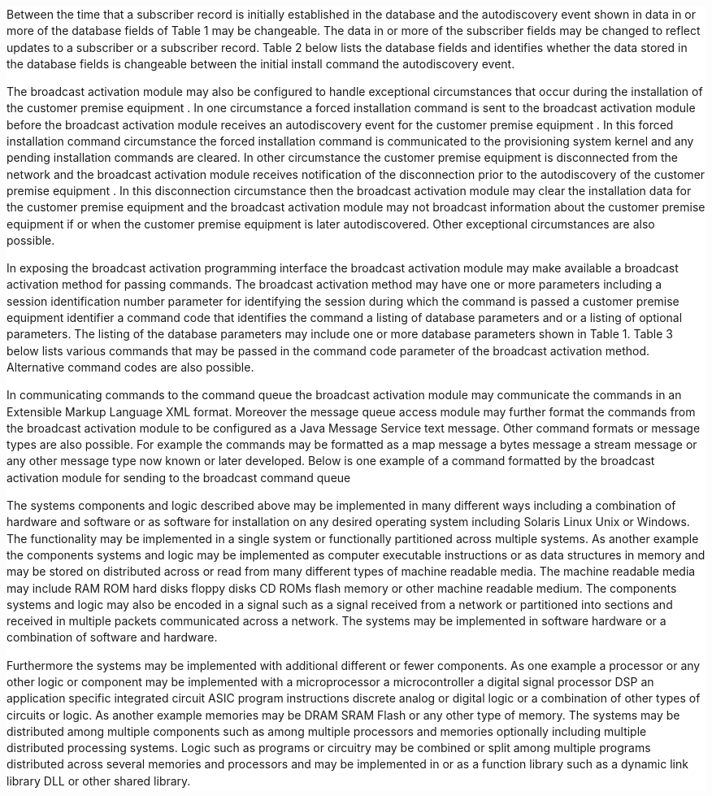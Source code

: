 Between the time that a subscriber record is initially established in the database and the autodiscovery event shown in data in or more of the database fields of Table 1 may be changeable. The data in or more of the subscriber fields may be changed to reflect updates to a subscriber or a subscriber record. Table 2 below lists the database fields and identifies whether the data stored in the database fields is changeable between the initial install command the autodiscovery event.

The broadcast activation module may also be configured to handle exceptional circumstances that occur during the installation of the customer premise equipment . In one circumstance a forced installation command is sent to the broadcast activation module before the broadcast activation module receives an autodiscovery event for the customer premise equipment . In this forced installation command circumstance the forced installation command is communicated to the provisioning system kernel and any pending installation commands are cleared. In other circumstance the customer premise equipment is disconnected from the network and the broadcast activation module receives notification of the disconnection prior to the autodiscovery of the customer premise equipment . In this disconnection circumstance then the broadcast activation module may clear the installation data for the customer premise equipment and the broadcast activation module may not broadcast information about the customer premise equipment if or when the customer premise equipment is later autodiscovered. Other exceptional circumstances are also possible.

In exposing the broadcast activation programming interface the broadcast activation module may make available a broadcast activation method for passing commands. The broadcast activation method may have one or more parameters including a session identification number parameter for identifying the session during which the command is passed a customer premise equipment identifier a command code that identifies the command a listing of database parameters and or a listing of optional parameters. The listing of the database parameters may include one or more database parameters shown in Table 1. Table 3 below lists various commands that may be passed in the command code parameter of the broadcast activation method. Alternative command codes are also possible.

In communicating commands to the command queue the broadcast activation module may communicate the commands in an Extensible Markup Language XML format. Moreover the message queue access module may further format the commands from the broadcast activation module to be configured as a Java Message Service text message. Other command formats or message types are also possible. For example the commands may be formatted as a map message a bytes message a stream message or any other message type now known or later developed. Below is one example of a command formatted by the broadcast activation module for sending to the broadcast command queue 

The systems components and logic described above may be implemented in many different ways including a combination of hardware and software or as software for installation on any desired operating system including Solaris Linux Unix or Windows. The functionality may be implemented in a single system or functionally partitioned across multiple systems. As another example the components systems and logic may be implemented as computer executable instructions or as data structures in memory and may be stored on distributed across or read from many different types of machine readable media. The machine readable media may include RAM ROM hard disks floppy disks CD ROMs flash memory or other machine readable medium. The components systems and logic may also be encoded in a signal such as a signal received from a network or partitioned into sections and received in multiple packets communicated across a network. The systems may be implemented in software hardware or a combination of software and hardware.

Furthermore the systems may be implemented with additional different or fewer components. As one example a processor or any other logic or component may be implemented with a microprocessor a microcontroller a digital signal processor DSP an application specific integrated circuit ASIC program instructions discrete analog or digital logic or a combination of other types of circuits or logic. As another example memories may be DRAM SRAM Flash or any other type of memory. The systems may be distributed among multiple components such as among multiple processors and memories optionally including multiple distributed processing systems. Logic such as programs or circuitry may be combined or split among multiple programs distributed across several memories and processors and may be implemented in or as a function library such as a dynamic link library DLL or other shared library.
